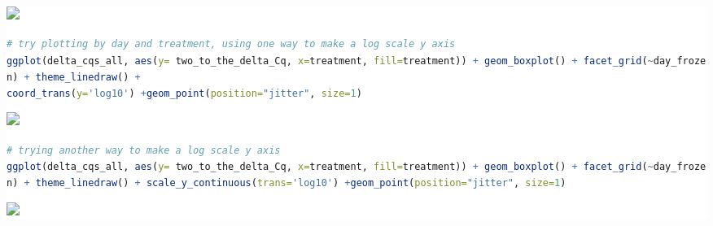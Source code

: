 ![](20230725-freezing-exp-1-qPCR-analysis_files/figure-gfm/unnamed-chunk-13-1.png)

``` r
# try plotting by day and treatment, using one way to make a log scale y axis
ggplot(delta_cqs_all, aes(y= two_to_the_delta_Cq, x=treatment, fill=treatment)) + geom_boxplot() + facet_grid(~day_frozen) + theme_linedraw() +
coord_trans(y='log10') +geom_point(position="jitter", size=1)
```

![](20230725-freezing-exp-1-qPCR-analysis_files/figure-gfm/unnamed-chunk-13-2.png)

``` r
# trying another way to make a log scale y axis 
ggplot(delta_cqs_all, aes(y= two_to_the_delta_Cq, x=treatment, fill=treatment)) + geom_boxplot() + facet_grid(~day_frozen) + theme_linedraw() + scale_y_continuous(trans='log10') +geom_point(position="jitter", size=1)
```

![](20230725-freezing-exp-1-qPCR-analysis_files/figure-gfm/unnamed-chunk-13-3.png)
